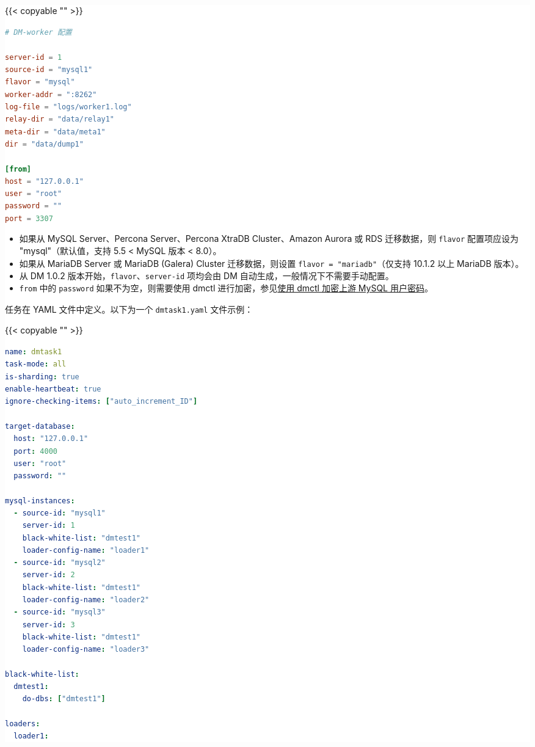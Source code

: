 {{< copyable "" >}}

```toml
# DM-worker 配置

server-id = 1
source-id = "mysql1"
flavor = "mysql"
worker-addr = ":8262"
log-file = "logs/worker1.log"
relay-dir = "data/relay1"
meta-dir = "data/meta1"
dir = "data/dump1"

[from]
host = "127.0.0.1"
user = "root"
password = ""
port = 3307
```

- 如果从 MySQL Server、Percona Server、Percona XtraDB Cluster、Amazon Aurora 或 RDS 迁移数据，则 `flavor` 配置项应设为 "mysql"（默认值，支持 5.5 < MySQL 版本 < 8.0）。
- 如果从 MariaDB Server 或 MariaDB (Galera) Cluster 迁移数据，则设置 `flavor = "mariadb"`（仅支持 10.1.2 以上 MariaDB 版本）。
- 从 DM 1.0.2 版本开始，`flavor`、`server-id` 项均会由 DM 自动生成，一般情况下不需要手动配置。
- `from` 中的 `password` 如果不为空，则需要使用 dmctl 进行加密，参见[使用 dmctl 加密上游 MySQL 用户密码](/v3.1/how-to/deploy/data-migration-with-ansible.md#使用-dmctl-加密上游-mysql-用户密码)。

任务在 YAML 文件中定义。以下为一个 `dmtask1.yaml` 文件示例：

{{< copyable "" >}}

```yaml
name: dmtask1
task-mode: all
is-sharding: true
enable-heartbeat: true
ignore-checking-items: ["auto_increment_ID"]

target-database:
  host: "127.0.0.1"
  port: 4000
  user: "root"
  password: ""

mysql-instances:
  - source-id: "mysql1"
    server-id: 1
    black-white-list: "dmtest1"
    loader-config-name: "loader1"
  - source-id: "mysql2"
    server-id: 2
    black-white-list: "dmtest1"
    loader-config-name: "loader2"
  - source-id: "mysql3"
    server-id: 3
    black-white-list: "dmtest1"
    loader-config-name: "loader3"

black-white-list:
  dmtest1:
    do-dbs: ["dmtest1"]

loaders:
  loader1:
```